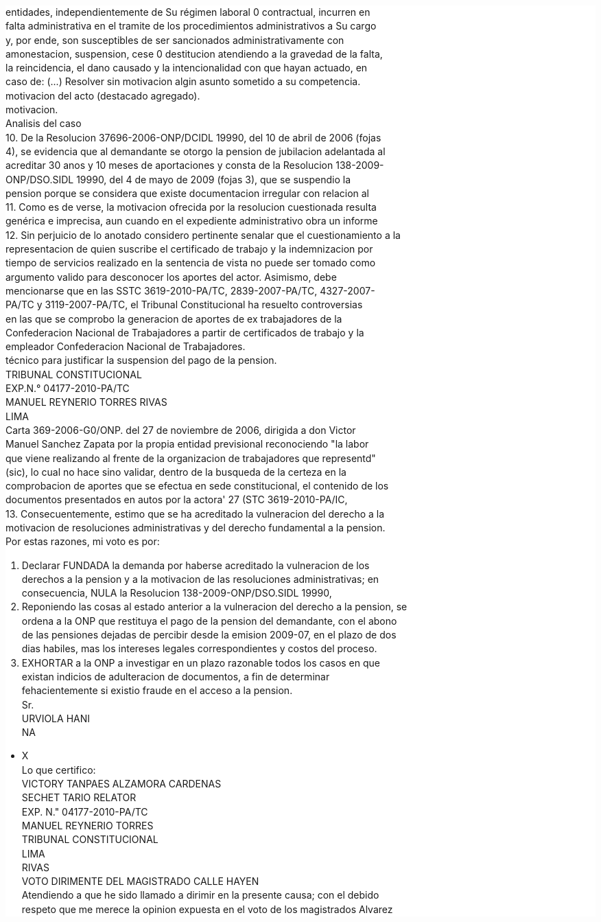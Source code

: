 entidades, independientemente de Su régimen laboral 0 contractual, incurren en  
falta administrativa en el tramite de los procedimientos administrativos a Su cargo  
y, por ende, son susceptibles de ser sancionados administrativamente con  
amonestacion, suspension, cese 0 destitucion atendiendo a la gravedad de la falta,  
la reincidencia, el dano causado y la intencionalidad con que hayan actuado, en  
caso de: (...) Resolver sin motivacion algin asunto sometido a su competencia.  
motivacion del acto (destacado agregado).  
motivacion.  
Analisis del caso  
10. De la Resolucion 37696-2006-ONP/DCIDL 19990, del 10 de abril de 2006 (fojas  
4), se evidencia que al demandante se otorgo la pension de jubilacion adelantada al  
acreditar 30 anos y 10 meses de aportaciones y consta de la Resolucion 138-2009-  
ONP/DSO.SIDL 19990, del 4 de mayo de 2009 (fojas 3), que se suspendio la  
pension porque se considera que existe documentacion irregular con relacion al  
11. Como es de verse, la motivacion ofrecida por la resolucion cuestionada resulta  
genérica e imprecisa, aun cuando en el expediente administrativo obra un informe  
12. Sin perjuicio de lo anotado considero pertinente senalar que el cuestionamiento a la  
representacion de quien suscribe el certificado de trabajo y la indemnizacion por  
tiempo de servicios realizado en la sentencia de vista no puede ser tomado como  
argumento valido para desconocer los aportes del actor. Asimismo, debe  
mencionarse que en las SSTC 3619-2010-PA/TC, 2839-2007-PA/TC, 4327-2007-  
PA/TC y 3119-2007-PA/TC, el Tribunal Constitucional ha resuelto controversias  
en las que se comprobo la generacion de aportes de ex trabajadores de la  
Confederacion Nacional de Trabajadores a partir de certificados de trabajo y la  
empleador Confederacion Nacional de Trabajadores.  
técnico para justificar la suspension del pago de la pension.  
TRIBUNAL CONSTITUCIONAL  
EXP.N.° 04177-2010-PA/TC  
MANUEL REYNERIO TORRES RIVAS  
LIMA  
Carta 369-2006-G0/ONP. del 27 de noviembre de 2006, dirigida a don Victor  
Manuel Sanchez Zapata por la propia entidad previsional reconociendo "la labor  
que viene realizando al frente de la organizacion de trabajadores que representd"  
(sic), lo cual no hace sino validar, dentro de la busqueda de la certeza en la  
comprobacion de aportes que se efectua en sede constitucional, el contenido de los  
documentos presentados en autos por la actora' 27 (STC 3619-2010-PA/IC,  
13. Consecuentemente, estimo que se ha acreditado la vulneracion del derecho a la  
motivacion de resoluciones administrativas y del derecho fundamental a la pension.  
Por estas razones, mi voto es por:  
1. Declarar FUNDADA la demanda por haberse acreditado la vulneracion de los  
derechos a la pension y a la motivacion de las resoluciones administrativas; en  
consecuencia, NULA la Resolucion 138-2009-ONP/DSO.SIDL 19990,  
2. Reponiendo las cosas al estado anterior a la vulneracion del derecho a la pension, se  
ordena a la ONP que restituya el pago de la pension del demandante, con el abono  
de las pensiones dejadas de percibir desde la emision 2009-07, en el plazo de dos  
dias habiles, mas los intereses legales correspondientes y costos del proceso.  
3. EXHORTAR a la ONP a investigar en un plazo razonable todos los casos en que  
existan indicios de adulteracion de documentos, a fin de determinar  
fehacientemente si existio fraude en el acceso a la pension.  
Sr.  
URVIOLA HANI  
NA  
- X  
Lo que certifico:  
VICTORY TANPAES ALZAMORA CARDENAS  
SECHET TARIO RELATOR  
EXP. N." 04177-2010-PA/TC  
MANUEL REYNERIO TORRES  
TRIBUNAL CONSTITUCIONAL  
LIMA  
RIVAS  
VOTO DIRIMENTE DEL MAGISTRADO CALLE HAYEN  
Atendiendo a que he sido llamado a dirimir en la presente causa; con el debido  
respeto que me merece la opinion expuesta en el voto de los magistrados Alvarez  